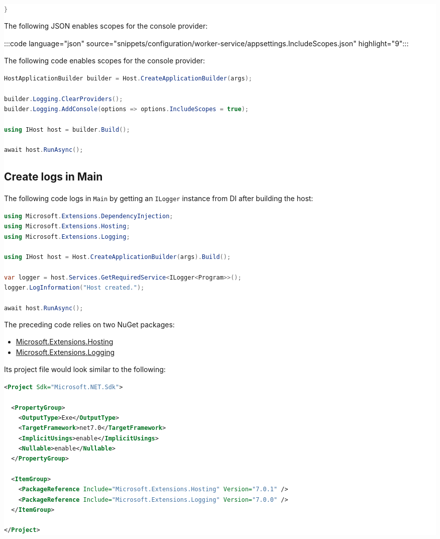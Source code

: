 ```csharp
}
```

The following JSON enables scopes for the console provider:

:::code language="json" source="snippets/configuration/worker-service/appsettings.IncludeScopes.json" highlight="9":::

The following code enables scopes for the console provider:

```csharp
HostApplicationBuilder builder = Host.CreateApplicationBuilder(args);

builder.Logging.ClearProviders();
builder.Logging.AddConsole(options => options.IncludeScopes = true);

using IHost host = builder.Build();

await host.RunAsync();
```

## Create logs in Main

The following code logs in `Main` by getting an `ILogger` instance from DI after building the host:

```csharp
using Microsoft.Extensions.DependencyInjection;
using Microsoft.Extensions.Hosting;
using Microsoft.Extensions.Logging;

using IHost host = Host.CreateApplicationBuilder(args).Build();

var logger = host.Services.GetRequiredService<ILogger<Program>>();
logger.LogInformation("Host created.");

await host.RunAsync();
```

The preceding code relies on two NuGet packages:

- [Microsoft.Extensions.Hosting](https://www.nuget.org/packages/Microsoft.Extensions.Hosting)
- [Microsoft.Extensions.Logging](https://www.nuget.org/packages/Microsoft.Extensions.Logging)

Its project file would look similar to the following:

```xml
<Project Sdk="Microsoft.NET.Sdk">

  <PropertyGroup>
    <OutputType>Exe</OutputType>
    <TargetFramework>net7.0</TargetFramework>
    <ImplicitUsings>enable</ImplicitUsings>
    <Nullable>enable</Nullable>
  </PropertyGroup>

  <ItemGroup>
    <PackageReference Include="Microsoft.Extensions.Hosting" Version="7.0.1" />
    <PackageReference Include="Microsoft.Extensions.Logging" Version="7.0.0" />
  </ItemGroup>

</Project>
```
